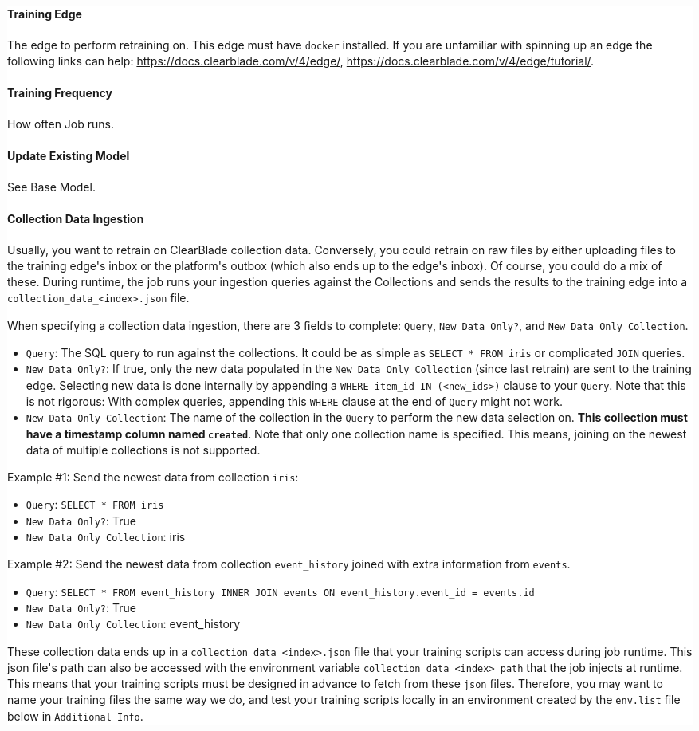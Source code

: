#### Training Edge

The edge to perform retraining on. This edge must have `docker` installed. If you are unfamiliar with spinning up an edge the following links can help: https://docs.clearblade.com/v/4/edge/, https://docs.clearblade.com/v/4/edge/tutorial/.

#### Training Frequency

How often Job runs.

#### Update Existing Model

See Base Model.

#### Collection Data Ingestion

Usually, you want to retrain on ClearBlade collection data. Conversely, you could retrain on raw files by either uploading files to the training edge's inbox or the platform's outbox (which also ends up to the edge's inbox). Of course, you could do a mix of these. During runtime, the job runs your ingestion queries against the Collections and sends the results to the training edge into a `collection_data_<index>.json` file.

When specifying a collection data ingestion, there are 3 fields to complete: `Query`, `New Data Only?`, and `New Data Only Collection`.

- `Query`: The SQL query to run against the collections. It could be as simple as `SELECT * FROM iris` or complicated `JOIN` queries.
- `New Data Only?`: If true, only the new data populated in the `New Data Only Collection` (since last retrain) are sent to the training edge. Selecting new data is done internally by appending a `WHERE item_id IN (<new_ids>)` clause to your `Query`. Note that this is not rigorous: With complex queries, appending this `WHERE` clause at the end of `Query` might not work.
- `New Data Only Collection`: The name of the collection in the `Query` to perform the new data selection on. **This collection must have a timestamp column named `created`**. Note that only one collection name is specified. This means, joining on the newest data of multiple collections is not supported.

Example #1: Send the newest data from collection `iris`:

- `Query`: `SELECT * FROM iris`
- `New Data Only?`: True
- `New Data Only Collection`: iris

Example #2: Send the newest data from collection `event_history` joined with extra information from `events`.

- `Query`: `SELECT * FROM event_history INNER JOIN events ON event_history.event_id = events.id`
- `New Data Only?`: True
- `New Data Only Collection`: event_history

These collection data ends up in a `collection_data_<index>.json` file that your training scripts can access during job runtime. This json file's path can also be accessed with the environment variable `collection_data_<index>_path` that the job injects at runtime. This means that your training scripts must be designed in advance to fetch from these `json` files. Therefore, you may want to name your training files the same way we do, and test your training scripts locally in an environment created by the `env.list` file below in `Additional Info`.
